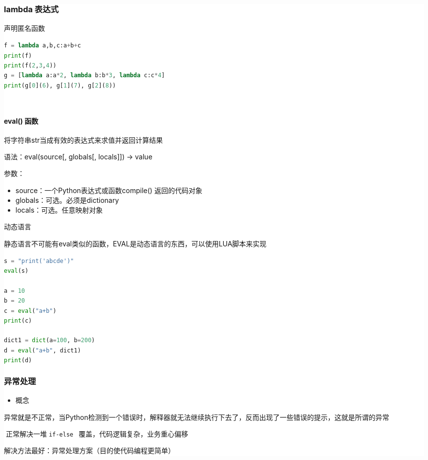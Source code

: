 

### lambda 表达式

声明匿名函数

```python
f = lambda a,b,c:a+b+c
print(f)
print(f(2,3,4))
g = [lambda a:a*2, lambda b:b*3, lambda c:c*4]
print(g[0](6), g[1](7), g[2](8))
```

​	

#### eval() 函数

将字符串str当成有效的表达式来求值并返回计算结果

语法：eval(source[, globals[, locals]]) -> value

参数：

- source：一个Python表达式或函数compile() 返回的代码对象
- globals：可选。必须是dictionary
- locals：可选。任意映射对象

动态语言

​	静态语言不可能有eval类似的函数，EVAL是动态语言的东西，可以使用LUA脚本来实现

```python
s = "print('abcde')"
eval(s)

a = 10
b = 20
c = eval("a+b")
print(c)

dict1 = dict(a=100, b=200)
d = eval("a+b", dict1)
print(d)
```





### 异常处理

- 概念

​		异常就是不正常，当Python检测到一个错误时，解释器就无法继续执行下去了，反而出现了一些错误的提示，这就是所谓的异常



​	正常解决一堆 `if-else ` 覆盖，代码逻辑复杂，业务重心偏移

解决方法最好：异常处理方案（目的使代码编程更简单）

